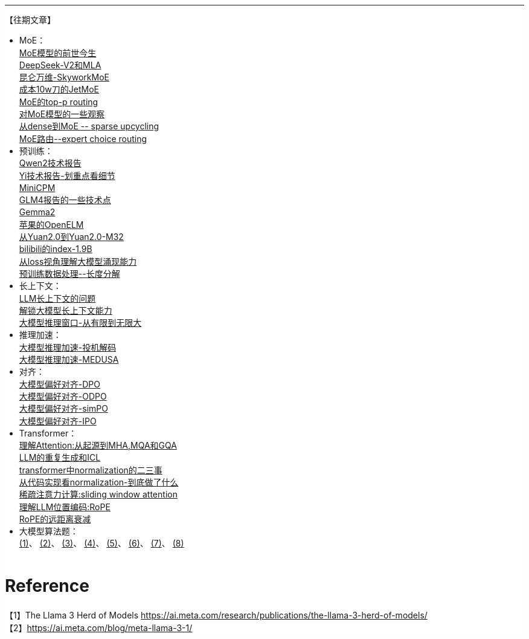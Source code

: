 ***  

【往期文章】  
- MoE：  
[MoE模型的前世今生](http://www.linsight.cn/44e38c1b.html)  
[DeepSeek-V2和MLA](https://www.linsight.cn/83c49df0.html)  
[昆仑万维-SkyworkMoE](https://www.linsight.cn/1d5bcd45.html)  
[成本10w刀的JetMoE](https://www.linsight.cn/f3acf042.html)  
[MoE的top-p routing](https://www.linsight.cn/224c42da.html)  
[对MoE模型的一些观察](https://www.linsight.cn/5e1d14b3.html)  
[从dense到MoE -- sparse upcycling](https://www.linsight.cn/a0824e29.html)  
[MoE路由--expert choice routing](https://www.linsight.cn/2c8bbc7.html)  
- 预训练：  
[Qwen2技术报告](https://www.linsight.cn/a8f8b641.html)  
[Yi技术报告-划重点看细节](http://www.linsight.cn/41b6a819.html)  
[MiniCPM](https://www.linsight.cn/376db710.html)  
[GLM4报告的一些技术点](https://www.linsight.cn/a5206abd.html)  
[Gemma2](https://www.linsight.cn/cf3f1f81.html)  
[苹果的OpenELM](https://www.linsight.cn/f845f3e4.html)  
[从Yuan2.0到Yuan2.0-M32](https://www.linsight.cn/3df0cd42.html)  
[bilibili的index-1.9B](https://www.linsight.cn/770b63e1.html)  
[从loss视角理解大模型涌现能力](https://www.linsight.cn/f5fb75e4.html)  
[预训练数据处理--长度分解](https://www.linsight.cn/210dbccd.html)  
- 长上下文：  
[LLM长上下文的问题](http://www.linsight.cn/c4da56c0.html)  
[解锁大模型长上下文能力](http://www.linsight.cn/cc852861.html)  
[大模型推理窗口-从有限到无限大](http://www.linsight.cn/45ee1a6d.html)  
- 推理加速：  
[大模型推理加速-投机解码](http://www.linsight.cn/f5c015c.html)  
[大模型推理加速-MEDUSA](https://www.linsight.cn/7bbe2df6.html)  
- 对齐：  
[大模型偏好对齐-DPO](http://www.linsight.cn/473f2b43.html)  
[大模型偏好对齐-ODPO](http://www.linsight.cn/da871ebe.html)  
[大模型偏好对齐-simPO](http://www.linsight.cn/280fa97a.html)  
[大模型偏好对齐-IPO](http://www.linsight.cn/4fe7b810.html)  
- Transformer：  
[理解Attention:从起源到MHA,MQA和GQA](http://www.linsight.cn/3dc22f96.html)  
[LLM的重复生成和ICL](https://www.linsight.cn/7381cae3.html)  
[transformer中normalization的二三事](http://www.linsight.cn/6a40bfa5.html)  
[从代码实现看normalization-到底做了什么](http://www.linsight.cn/b70b4a2d.html)  
[稀疏注意力计算:sliding window attention](http://www.linsight.cn/c61d17e3.html)  
[理解LLM位置编码:RoPE](http://www.linsight.cn/a051710f.html)  
[RoPE的远距离衰减](https://www.linsight.cn/f0902f1a.html)  
- 大模型算法题：  
[(1)](http://www.linsight.cn/3345028a.html)、
[(2)](http://www.linsight.cn/ad0bba9d.html)、
[(3)](http://www.linsight.cn/1736008.html)、
[(4)](http://www.linsight.cn/1736008.html)、
[(5)](http://www.linsight.cn/336f2f3e.html)、
[(6)](http://www.linsight.cn/7c04944d.html)、
[(7)](https://www.linsight.cn/dd614e12.html)、
[(8)](https://www.linsight.cn/e287b9c3.html)  

# Reference  

【1】The Llama 3 Herd of Models https://ai.meta.com/research/publications/the-llama-3-herd-of-models/  
【2】https://ai.meta.com/blog/meta-llama-3-1/  
